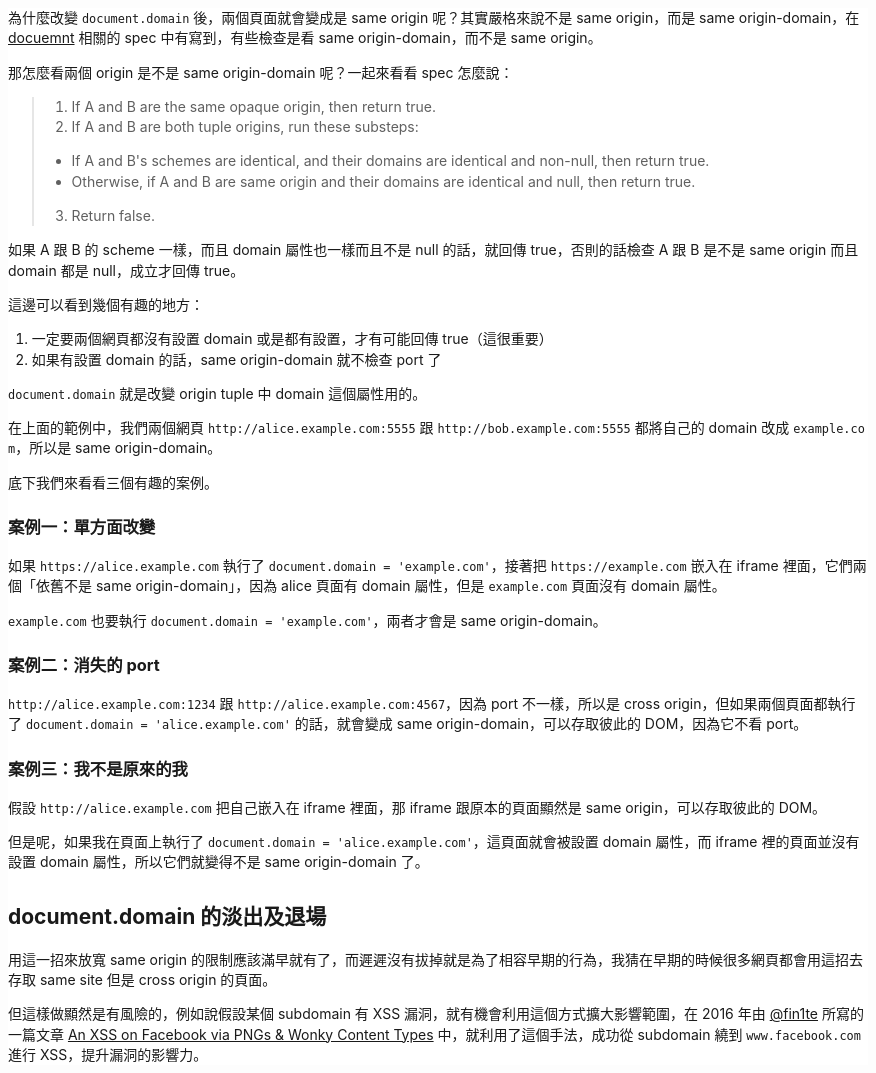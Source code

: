 為什麼改變 `document.domain` 後，兩個頁面就會變成是 same origin 呢？其實嚴格來說不是 same origin，而是 same origin-domain，在 [docuemnt](https://html.spec.whatwg.org/multipage/browsers.html#concept-bcc-content-document) 相關的 spec 中有寫到，有些檢查是看 same origin-domain，而不是 same origin。

那怎麼看兩個 origin 是不是 same origin-domain 呢？一起來看看 spec 怎麼說：

> 1. If A and B are the same opaque origin, then return true.  
> 2. If A and B are both tuple origins, run these substeps:
>   * If A and B's schemes are identical, and their domains are identical and non-null, then return true.  
>   * Otherwise, if A and B are same origin and their domains are identical and null, then return true.
> 3. Return false.

如果 A 跟 B 的 scheme 一樣，而且 domain 屬性也一樣而且不是 null 的話，就回傳 true，否則的話檢查 A 跟 B 是不是 same origin 而且 domain 都是 null，成立才回傳 true。

這邊可以看到幾個有趣的地方：

1. 一定要兩個網頁都沒有設置 domain 或是都有設置，才有可能回傳 true（這很重要）
2. 如果有設置 domain 的話，same origin-domain 就不檢查 port 了

`document.domain` 就是改變 origin tuple 中 domain 這個屬性用的。

在上面的範例中，我們兩個網頁 `http://alice.example.com:5555` 跟 `http://bob.example.com:5555` 都將自己的 domain 改成 `example.com`，所以是 same origin-domain。

底下我們來看看三個有趣的案例。

### 案例一：單方面改變

如果 `https://alice.example.com` 執行了 `document.domain = 'example.com'`，接著把 `https://example.com` 嵌入在 iframe 裡面，它們兩個「依舊不是 same origin-domain」，因為 alice 頁面有 domain 屬性，但是 `example.com` 頁面沒有 domain 屬性。

`example.com` 也要執行 `document.domain = 'example.com'`，兩者才會是 same origin-domain。

### 案例二：消失的 port

`http://alice.example.com:1234` 跟 `http://alice.example.com:4567`，因為 port 不一樣，所以是 cross origin，但如果兩個頁面都執行了 `document.domain = 'alice.example.com'` 的話，就會變成 same origin-domain，可以存取彼此的 DOM，因為它不看 port。

### 案例三：我不是原來的我

假設 `http://alice.example.com` 把自己嵌入在 iframe 裡面，那 iframe 跟原本的頁面顯然是 same origin，可以存取彼此的 DOM。

但是呢，如果我在頁面上執行了 `document.domain = 'alice.example.com'`，這頁面就會被設置 domain 屬性，而 iframe 裡的頁面並沒有設置 domain 屬性，所以它們就變得不是 same origin-domain 了。

## document.domain 的淡出及退場

用這一招來放寬 same origin 的限制應該滿早就有了，而遲遲沒有拔掉就是為了相容早期的行為，我猜在早期的時候很多網頁都會用這招去存取 same site 但是 cross origin 的頁面。

但這樣做顯然是有風險的，例如說假設某個 subdomain 有 XSS 漏洞，就有機會利用這個方式擴大影響範圍，在 2016 年由 [@fin1te](https://twitter.com/fin1te) 所寫的一篇文章 [An XSS on Facebook via PNGs & Wonky Content Types](https://whitton.io/articles/xss-on-facebook-via-png-content-types/) 中，就利用了這個手法，成功從 subdomain 繞到 `www.facebook.com` 進行 XSS，提升漏洞的影響力。 

